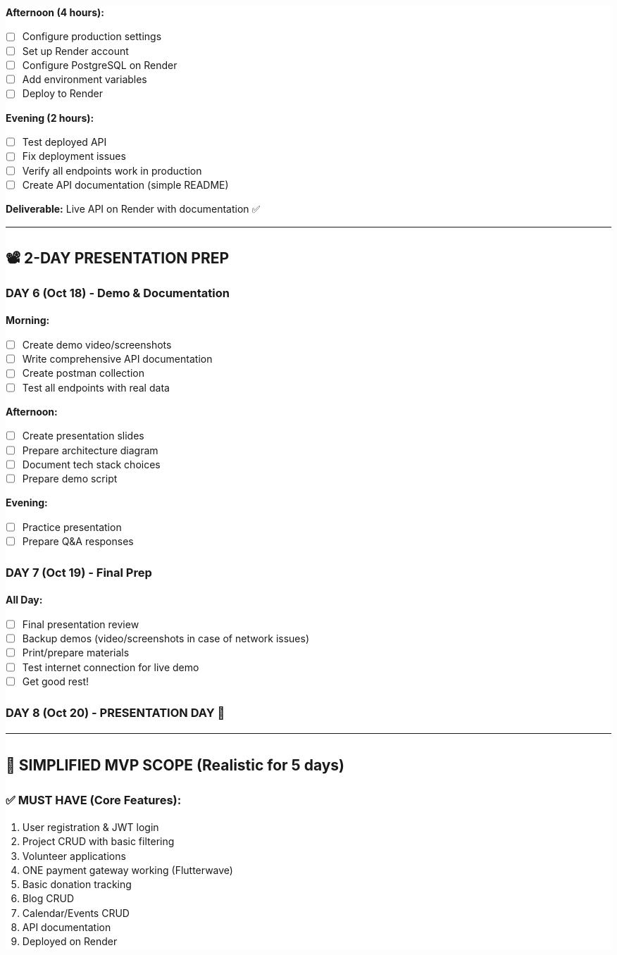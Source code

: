 **Afternoon (4 hours):**
- [ ] Configure production settings
- [ ] Set up Render account
- [ ] Configure PostgreSQL on Render
- [ ] Add environment variables
- [ ] Deploy to Render

**Evening (2 hours):**
- [ ] Test deployed API
- [ ] Fix deployment issues
- [ ] Verify all endpoints work in production
- [ ] Create API documentation (simple README)

**Deliverable:** Live API on Render with documentation ✅

---

## 📽️ 2-DAY PRESENTATION PREP

### **DAY 6 (Oct 18) - Demo & Documentation**
**Morning:**
- [ ] Create demo video/screenshots
- [ ] Write comprehensive API documentation
- [ ] Create postman collection
- [ ] Test all endpoints with real data

**Afternoon:**
- [ ] Create presentation slides
- [ ] Prepare architecture diagram
- [ ] Document tech stack choices
- [ ] Prepare demo script

**Evening:**
- [ ] Practice presentation
- [ ] Prepare Q&A responses

### **DAY 7 (Oct 19) - Final Prep**
**All Day:**
- [ ] Final presentation review
- [ ] Backup demos (video/screenshots in case of network issues)
- [ ] Print/prepare materials
- [ ] Test internet connection for live demo
- [ ] Get good rest!

### **DAY 8 (Oct 20) - PRESENTATION DAY** 🎯

---

## 🎯 SIMPLIFIED MVP SCOPE (Realistic for 5 days)

### ✅ MUST HAVE (Core Features):
1. User registration & JWT login
2. Project CRUD with basic filtering
3. Volunteer applications
4. ONE payment gateway working (Flutterwave)
5. Basic donation tracking
6. Blog CRUD
7. Calendar/Events CRUD
8. API documentation
9. Deployed on Render
